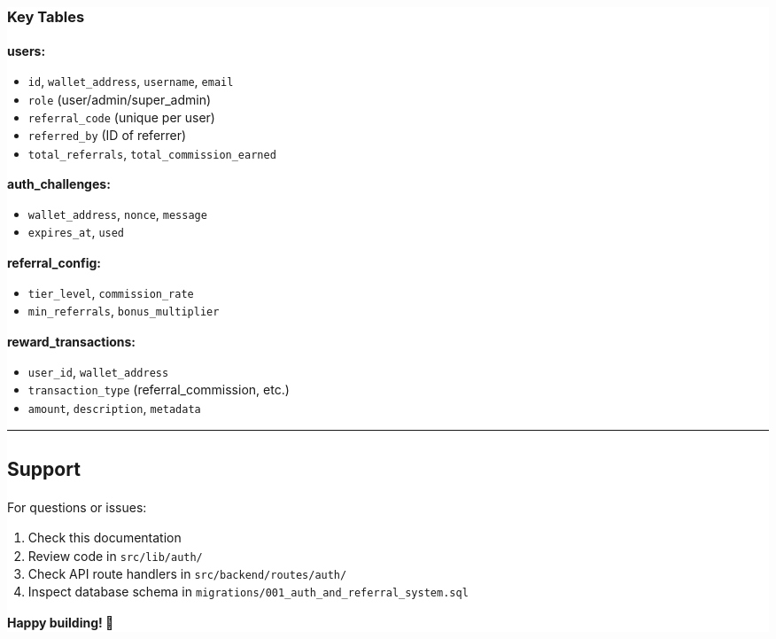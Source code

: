### Key Tables

**users:**
- `id`, `wallet_address`, `username`, `email`
- `role` (user/admin/super_admin)
- `referral_code` (unique per user)
- `referred_by` (ID of referrer)
- `total_referrals`, `total_commission_earned`

**auth_challenges:**
- `wallet_address`, `nonce`, `message`
- `expires_at`, `used`

**referral_config:**
- `tier_level`, `commission_rate`
- `min_referrals`, `bonus_multiplier`

**reward_transactions:**
- `user_id`, `wallet_address`
- `transaction_type` (referral_commission, etc.)
- `amount`, `description`, `metadata`

---

## Support

For questions or issues:
1. Check this documentation
2. Review code in `src/lib/auth/`
3. Check API route handlers in `src/backend/routes/auth/`
4. Inspect database schema in `migrations/001_auth_and_referral_system.sql`

**Happy building! 🚀**
